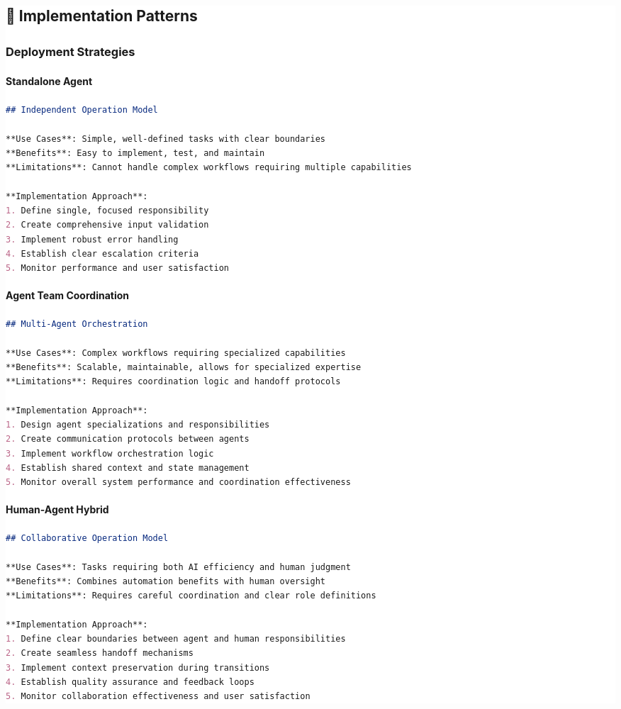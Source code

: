 ## 🔧 Implementation Patterns

### Deployment Strategies

#### **Standalone Agent**
```markdown
## Independent Operation Model

**Use Cases**: Simple, well-defined tasks with clear boundaries
**Benefits**: Easy to implement, test, and maintain
**Limitations**: Cannot handle complex workflows requiring multiple capabilities

**Implementation Approach**:
1. Define single, focused responsibility
2. Create comprehensive input validation
3. Implement robust error handling
4. Establish clear escalation criteria
5. Monitor performance and user satisfaction
```

#### **Agent Team Coordination**
```markdown
## Multi-Agent Orchestration

**Use Cases**: Complex workflows requiring specialized capabilities
**Benefits**: Scalable, maintainable, allows for specialized expertise
**Limitations**: Requires coordination logic and handoff protocols

**Implementation Approach**:
1. Design agent specializations and responsibilities
2. Create communication protocols between agents
3. Implement workflow orchestration logic
4. Establish shared context and state management
5. Monitor overall system performance and coordination effectiveness
```

#### **Human-Agent Hybrid**
```markdown
## Collaborative Operation Model

**Use Cases**: Tasks requiring both AI efficiency and human judgment
**Benefits**: Combines automation benefits with human oversight
**Limitations**: Requires careful coordination and clear role definitions

**Implementation Approach**:
1. Define clear boundaries between agent and human responsibilities
2. Create seamless handoff mechanisms
3. Implement context preservation during transitions
4. Establish quality assurance and feedback loops
5. Monitor collaboration effectiveness and user satisfaction
```
